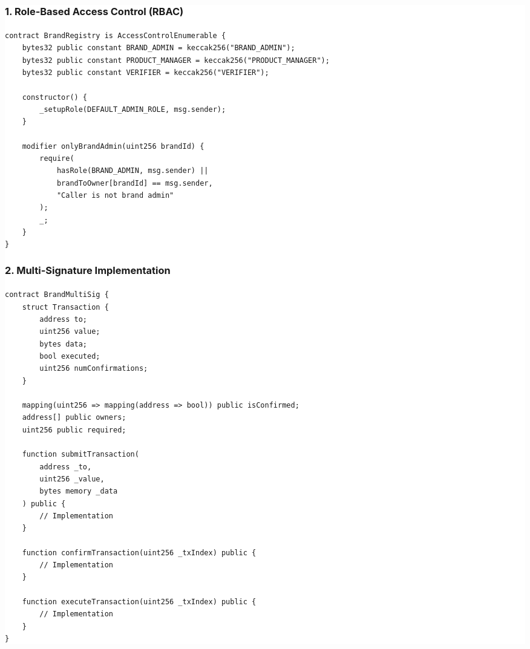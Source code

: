 ### 1. Role-Based Access Control (RBAC)
```solidity
contract BrandRegistry is AccessControlEnumerable {
    bytes32 public constant BRAND_ADMIN = keccak256("BRAND_ADMIN");
    bytes32 public constant PRODUCT_MANAGER = keccak256("PRODUCT_MANAGER");
    bytes32 public constant VERIFIER = keccak256("VERIFIER");

    constructor() {
        _setupRole(DEFAULT_ADMIN_ROLE, msg.sender);
    }

    modifier onlyBrandAdmin(uint256 brandId) {
        require(
            hasRole(BRAND_ADMIN, msg.sender) || 
            brandToOwner[brandId] == msg.sender,
            "Caller is not brand admin"
        );
        _;
    }
}
```

### 2. Multi-Signature Implementation
```solidity
contract BrandMultiSig {
    struct Transaction {
        address to;
        uint256 value;
        bytes data;
        bool executed;
        uint256 numConfirmations;
    }

    mapping(uint256 => mapping(address => bool)) public isConfirmed;
    address[] public owners;
    uint256 public required;

    function submitTransaction(
        address _to,
        uint256 _value,
        bytes memory _data
    ) public {
        // Implementation
    }

    function confirmTransaction(uint256 _txIndex) public {
        // Implementation
    }

    function executeTransaction(uint256 _txIndex) public {
        // Implementation
    }
}
```
